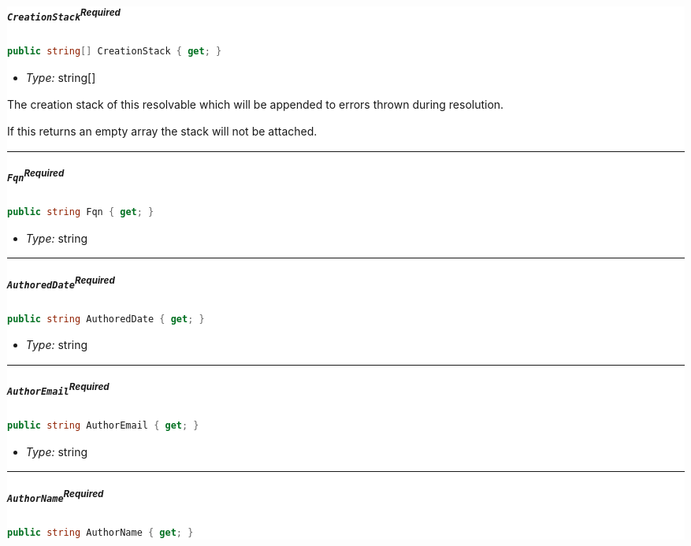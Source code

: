 
##### `CreationStack`<sup>Required</sup> <a name="CreationStack" id="@cdktf/provider-gitlab.dataGitlabBranch.DataGitlabBranchCommitOutputReference.property.creationStack"></a>

```csharp
public string[] CreationStack { get; }
```

- *Type:* string[]

The creation stack of this resolvable which will be appended to errors thrown during resolution.

If this returns an empty array the stack will not be attached.

---

##### `Fqn`<sup>Required</sup> <a name="Fqn" id="@cdktf/provider-gitlab.dataGitlabBranch.DataGitlabBranchCommitOutputReference.property.fqn"></a>

```csharp
public string Fqn { get; }
```

- *Type:* string

---

##### `AuthoredDate`<sup>Required</sup> <a name="AuthoredDate" id="@cdktf/provider-gitlab.dataGitlabBranch.DataGitlabBranchCommitOutputReference.property.authoredDate"></a>

```csharp
public string AuthoredDate { get; }
```

- *Type:* string

---

##### `AuthorEmail`<sup>Required</sup> <a name="AuthorEmail" id="@cdktf/provider-gitlab.dataGitlabBranch.DataGitlabBranchCommitOutputReference.property.authorEmail"></a>

```csharp
public string AuthorEmail { get; }
```

- *Type:* string

---

##### `AuthorName`<sup>Required</sup> <a name="AuthorName" id="@cdktf/provider-gitlab.dataGitlabBranch.DataGitlabBranchCommitOutputReference.property.authorName"></a>

```csharp
public string AuthorName { get; }
```
